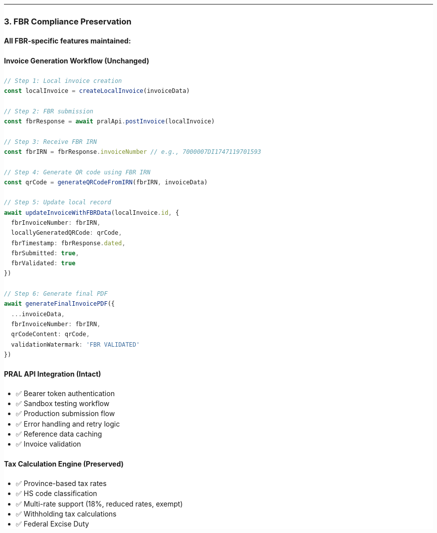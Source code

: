 
---

### 3. FBR Compliance Preservation

**All FBR-specific features maintained:**

#### Invoice Generation Workflow (Unchanged)
```typescript
// Step 1: Local invoice creation
const localInvoice = createLocalInvoice(invoiceData)

// Step 2: FBR submission
const fbrResponse = await pralApi.postInvoice(localInvoice)

// Step 3: Receive FBR IRN
const fbrIRN = fbrResponse.invoiceNumber // e.g., 7000007DI1747119701593

// Step 4: Generate QR code using FBR IRN
const qrCode = generateQRCodeFromIRN(fbrIRN, invoiceData)

// Step 5: Update local record
await updateInvoiceWithFBRData(localInvoice.id, {
  fbrInvoiceNumber: fbrIRN,
  locallyGeneratedQRCode: qrCode,
  fbrTimestamp: fbrResponse.dated,
  fbrSubmitted: true,
  fbrValidated: true
})

// Step 6: Generate final PDF
await generateFinalInvoicePDF({
  ...invoiceData,
  fbrInvoiceNumber: fbrIRN,
  qrCodeContent: qrCode,
  validationWatermark: 'FBR VALIDATED'
})
```

#### PRAL API Integration (Intact)
- ✅ Bearer token authentication
- ✅ Sandbox testing workflow
- ✅ Production submission flow
- ✅ Error handling and retry logic
- ✅ Reference data caching
- ✅ Invoice validation

#### Tax Calculation Engine (Preserved)
- ✅ Province-based tax rates
- ✅ HS code classification
- ✅ Multi-rate support (18%, reduced rates, exempt)
- ✅ Withholding tax calculations
- ✅ Federal Excise Duty
